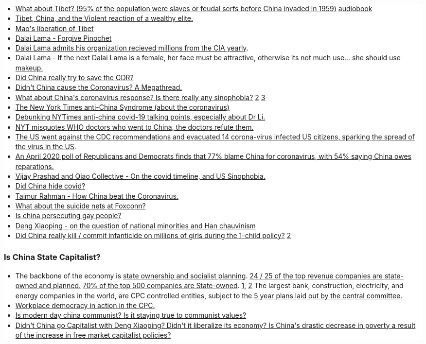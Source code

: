 - [What about Tibet? (95% of the population were slaves or feudal serfs before China invaded in 1959)](http://www.michaelparenti.org/Tibet.html) [audiobook](https://youtube.com/playlist?list=PL0-IkmzWbjoZjKom_Qj0jcDReaMb_r52z)
- [Tibet, China, and the Violent reaction of a wealthy elite.](https://historicly.substack.com/p/tibet-china-and-the-violent-reaction)
- [Mao's liberation of Tibet](https://stalinsmoustache.org/2018/09/19/maos-liberation-of-tibet/)
- [Dalai Lama - Forgive Pinochet](https://www.cbc.ca/news/world/forgive-pinochet-says-dalai-lama-1.187150)
- [Dalai Lama admits his organization recieved millions from the CIA yearly](https://www.nytimes.com/1998/10/02/world/world-news-briefs-dalai-lama-group-says-it-got-money-from-cia.html).
- [Dalai Lama - If the next Dalai Lama is a female, her face must be attractive, otherwise its not much use... she should use makeup.](https://twitter.com/DanielDumbrill/status/1345465786907774976?s=20)
- [Did China really try to save the GDR?](https://www.reddit.com/r/Sino/comments/dsvsf9/newly_declassified_documents_released_by_german/)
- [Didn't China cause the Coronavirus? A Megathread.](https://www.reddit.com/r/communism/comments/fi390n/china_and_the_coronavirus/)
- [What about China's coronavirus response? Is there really any sinophobia?](https://www.reddit.com/r/communism/comments/evwls8/megathread_addressing_sinophobia_and_chinas/) [2](https://amp.theguardian.com/world/2020/jan/28/canada-chinese-community-battles-racist-backlash-amid-coronavirus-outbreak?__twitter_impression=true) [3](https://youtube.com/watch?v=GasWB8s-tqs)
- [The New York Times anti-China Syndrome (about the coronavirus)](https://fair.org/home/nyts-china-syndrome/)
- [Debunking NYTimes anti-china covid-19 talking points, especially about Dr Li.](https://mronline.org/2020/03/05/yellow-caking-an-epidemic/)
- [NYT misquotes WHO doctors who went to China, the doctors refute them.](https://twitter.com/catcontentonly/status/1360731850034053120?s=20)
- [The US went against the CDC recommendations and evacuated 14 corona-virus infected US citizens, sparking the spread of the virus in the US](https://nypost.com/2020/02/20/coronavirus-infected-americans-flown-back-to-us-on-plane-full-of-healthy-people/).
- [An April 2020 poll of Republicans and Democrats finds that 77% blame China for coronavirus, with 54% saying China owes reparations. ](http://archive.is/FB7KP)
- [Vijay Prashad and Qiao Collective - On the covid timeline, and US Sinophobia.](https://www.qiaocollective.com/home/conversation-vijay-prashad)
- [Did China hide covid?](https://www.peoplesworld.org/article/trumps-blame-china-campaign-is-an-effort-to-dodge-responsibility/)
- [Taimur Rahman - How China beat the Coronavirus.](https://youtube.com/watch?v=HN8bKQOyw_Q)
- [What about the suicide nets at Foxconn?](https://www.reddit.com/r/Sino/comments/dnafal/question_suicide_nets/)
- [Is china persecuting gay people?](https://twitter.com/isgoodrum/status/1366919923390324737)
- [Deng Xiaoping - on the question of national minorities and Han chauvinism](https://redsails.org/the-question-of-minority-nationalities-in-the-southwest/)
- [Did China really kill / commit infanticide on millions of girls during the 1-child policy?](https://www.washingtonpost.com/news/worldviews/wp/2016/11/30/researchers-may-have-found-many-of-chinas-30-million-missing-girls/) [2](https://www.cnn.com/2016/12/01/asia/china-missing-girls/index.html)

### Is China State Capitalist?

- The backbone of the economy is [state ownership and socialist planning](https://lemmygrad.ml/pictrs/image/1NSG54IaEm.png?format=webp). [24 / 25 of the top revenue companies are state-owned and planned.](https://www.reddit.com/r/communism101/comments/8hdbib/how_is_china_communist_if_it_has_a_ton_of_private/dyj082s/) [70% of the top 500 companies are State-owned](https://chinapower.csis.org/chinese-companies-global-500/). [1](https://en.wikipedia.org/wiki/State-owned_Assets_Supervision_and_Administration_Commission#Central_SOEs), [2](https://en.wikipedia.org/wiki/List_of_largest_Chinese_companies) The largest bank, construction, electricity, and energy companies in the world, are CPC controlled entities, subject to the [5 year plans laid out by the central committee.](https://news.cgtn.com/news/2020-10-29/19th-CPC-Central-Committee-concludes-fifth-plenary-session-UZ8ZC4kHhm/index.html)
- [Workplace democracy in action in the CPC.](https://archive.ph/DwD1n)
- [Is modern day china communist? Is it staying true to communist values?](https://www.reddit.com/r/communism101/comments/91liw2/how_is_china_staying_true_to_communist_values/e2z3kzu/)
- [Didn't China go Capitalist with Deng Xiaoping? Didn't it liberalize its economy? Is China's drastic decrease in poverty a result of the increase in free market capitalist policies?](https://www.reddit.com/r/DebateCommunism/comments/b3gjfe/chinas_drastic_decrease_in_poverty_is_a_result_of/ey8depl/?context=3)